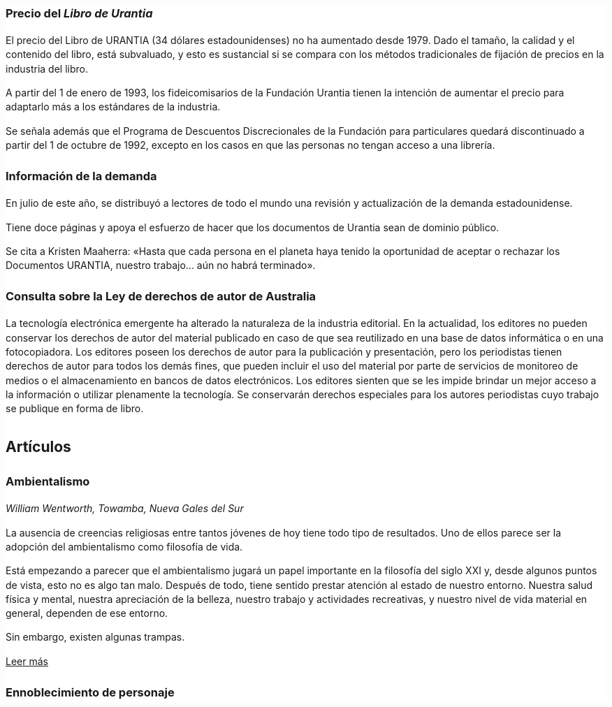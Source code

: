 ### Precio del _Libro de Urantia_

El precio del Libro de URANTIA (34 dólares estadounidenses) no ha aumentado desde 1979. Dado el tamaño, la calidad y el contenido del libro, está subvaluado, y esto es sustancial si se compara con los métodos tradicionales de fijación de precios en la industria del libro.

A partir del 1 de enero de 1993, los fideicomisarios de la Fundación Urantia tienen la intención de aumentar el precio para adaptarlo más a los estándares de la industria.

Se señala además que el Programa de Descuentos Discrecionales de la Fundación para particulares quedará discontinuado a partir del 1 de octubre de 1992, excepto en los casos en que las personas no tengan acceso a una librería.

### Información de la demanda

En julio de este año, se distribuyó a lectores de todo el mundo una revisión y actualización de la demanda estadounidense.

Tiene doce páginas y apoya el esfuerzo de hacer que los documentos de Urantia sean de dominio público.

Se cita a Kristen Maaherra: «Hasta que cada persona en el planeta haya tenido la oportunidad de aceptar o rechazar los Documentos URANTIA, nuestro trabajo... aún no habrá terminado».

### Consulta sobre la Ley de derechos de autor de Australia

La tecnología electrónica emergente ha alterado la naturaleza de la industria editorial. En la actualidad, los editores no pueden conservar los derechos de autor del material publicado en caso de que sea reutilizado en una base de datos informática o en una fotocopiadora. Los editores poseen los derechos de autor para la publicación y presentación, pero los periodistas tienen derechos de autor para todos los demás fines, que pueden incluir el uso del material por parte de servicios de monitoreo de medios o el almacenamiento en bancos de datos electrónicos. Los editores sienten que se les impide brindar un mejor acceso a la información o utilizar plenamente la tecnología. Se conservarán derechos especiales para los autores periodistas cuyo trabajo se publique en forma de libro.

## Artículos

### Ambientalismo

_William Wentworth, Towamba, Nueva Gales del Sur_

La ausencia de creencias religiosas entre tantos jóvenes de hoy tiene todo tipo de resultados. Uno de ellos parece ser la adopción del ambientalismo como filosofía de vida.

Está empezando a parecer que el ambientalismo jugará un papel importante en la filosofía del siglo XXI y, desde algunos puntos de vista, esto no es algo tan malo. Después de todo, tiene sentido prestar atención al estado de nuestro entorno. Nuestra salud física y mental, nuestra apreciación de la belleza, nuestro trabajo y actividades recreativas, y nuestro nivel de vida material en general, dependen de ese entorno.

Sin embargo, existen algunas trampas.

[Leer más](/es/article/William_Wentworth/Environmentalism)

### Ennoblecimiento de personaje
